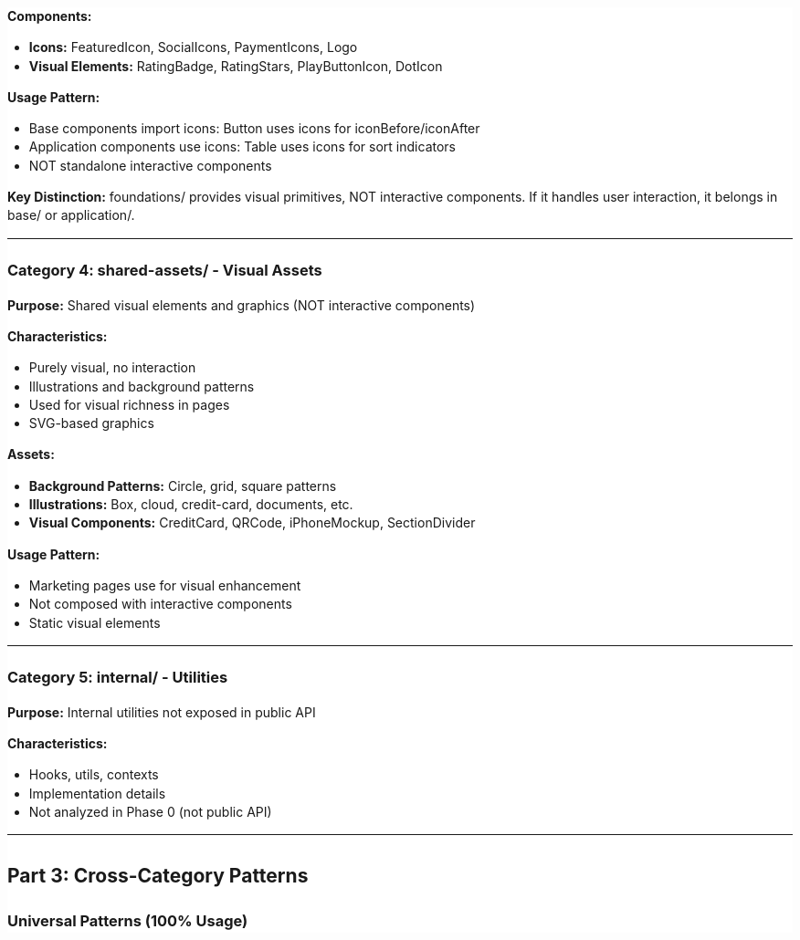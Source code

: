 **Components:**

- **Icons:** FeaturedIcon, SocialIcons, PaymentIcons, Logo
- **Visual Elements:** RatingBadge, RatingStars, PlayButtonIcon, DotIcon

**Usage Pattern:**

- Base components import icons: Button uses icons for iconBefore/iconAfter
- Application components use icons: Table uses icons for sort indicators
- NOT standalone interactive components

**Key Distinction:** foundations/ provides visual primitives, NOT interactive components. If it handles user interaction, it belongs in base/ or application/.

---

### Category 4: shared-assets/ - Visual Assets

**Purpose:** Shared visual elements and graphics (NOT interactive components)

**Characteristics:**

- Purely visual, no interaction
- Illustrations and background patterns
- Used for visual richness in pages
- SVG-based graphics

**Assets:**

- **Background Patterns:** Circle, grid, square patterns
- **Illustrations:** Box, cloud, credit-card, documents, etc.
- **Visual Components:** CreditCard, QRCode, iPhoneMockup, SectionDivider

**Usage Pattern:**

- Marketing pages use for visual enhancement
- Not composed with interactive components
- Static visual elements

---

### Category 5: internal/ - Utilities

**Purpose:** Internal utilities not exposed in public API

**Characteristics:**

- Hooks, utils, contexts
- Implementation details
- Not analyzed in Phase 0 (not public API)

---

## Part 3: Cross-Category Patterns

### Universal Patterns (100% Usage)
